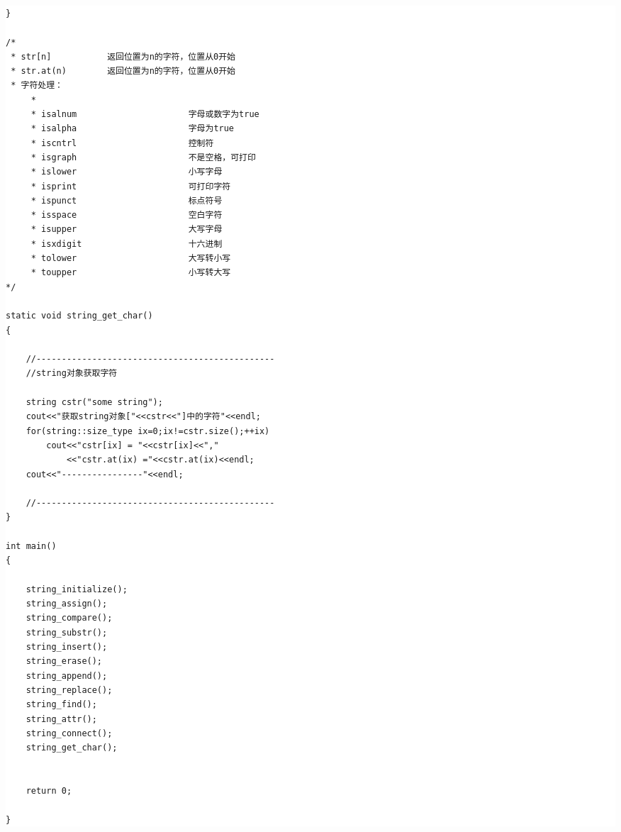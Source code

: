     }

    /*
     * str[n]			返回位置为n的字符，位置从0开始
     * str.at(n)		返回位置为n的字符，位置从0开始
     * 字符处理：
         * 
         * isalnum						字母或数字为true
         * isalpha						字母为true
         * iscntrl						控制符
         * isgraph						不是空格，可打印
         * islower						小写字母
         * isprint						可打印字符
         * ispunct						标点符号
         * isspace						空白字符
         * isupper						大写字母
         * isxdigit						十六进制
         * tolower						大写转小写
         * toupper 						小写转大写
    */

    static void string_get_char()
    {
        
        //-----------------------------------------------
        //string对象获取字符
     
        string cstr("some string");
        cout<<"获取string对象["<<cstr<<"]中的字符"<<endl;
        for(string::size_type ix=0;ix!=cstr.size();++ix)
            cout<<"cstr[ix] = "<<cstr[ix]<<","
                <<"cstr.at(ix) ="<<cstr.at(ix)<<endl;
        cout<<"----------------"<<endl;

        //-----------------------------------------------
    }

    int main()
    {

        string_initialize();
        string_assign();
        string_compare();
        string_substr();
        string_insert();
        string_erase();
        string_append();
        string_replace();
        string_find();
        string_attr();
        string_connect();
        string_get_char();


        return 0;

    }

